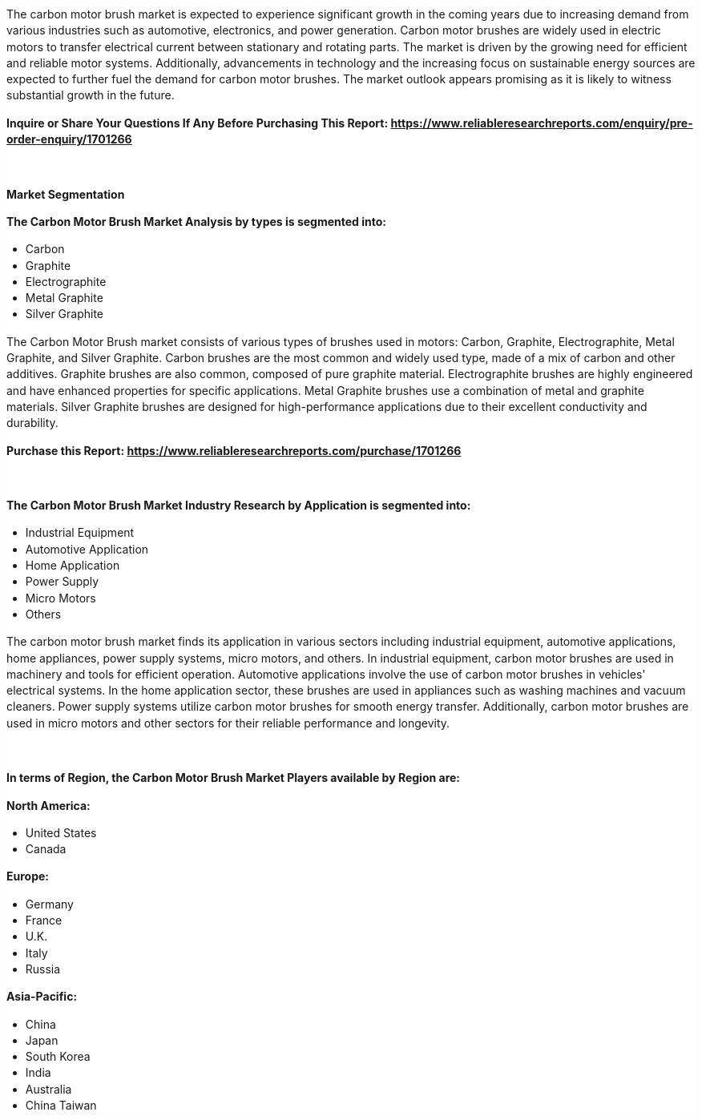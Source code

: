 <p><p>The carbon motor brush market is expected to experience significant growth in the coming years due to increasing demand from various industries such as automotive, electronics, and power generation. Carbon motor brushes are widely used in electric motors to transfer electrical current between stationary and rotating parts. The market is driven by the growing need for efficient and reliable motor systems. Additionally, advancements in technology and the increasing focus on sustainable energy sources are expected to further fuel the demand for carbon motor brushes. The market outlook appears promising as it is likely to witness substantial growth in the future.</p></p>
<p><strong>Inquire or Share Your Questions If Any Before Purchasing This Report: <a href="https://www.reliableresearchreports.com/enquiry/pre-order-enquiry/1701266">https://www.reliableresearchreports.com/enquiry/pre-order-enquiry/1701266</a></strong></p>
<p>&nbsp;</p>
<p><strong>Market Segmentation</strong></p>
<p><strong>The Carbon Motor Brush Market Analysis by types is segmented into:</strong></p>
<p><ul><li>Carbon</li><li>Graphite</li><li>Electrographite</li><li>Metal Graphite</li><li>Silver Graphite</li></ul></p>
<p><p>The Carbon Motor Brush market consists of various types of brushes used in motors: Carbon, Graphite, Electrographite, Metal Graphite, and Silver Graphite. Carbon brushes are the most common and widely used type, made of a mix of carbon and other additives. Graphite brushes are also common, composed of pure graphite material. Electrographite brushes are highly engineered and have enhanced properties for specific applications. Metal Graphite brushes use a combination of metal and graphite materials. Silver Graphite brushes are designed for high-performance applications due to their excellent conductivity and durability.</p></p>
<p><strong>Purchase this Report:&nbsp;<a href="https://www.reliableresearchreports.com/purchase/1701266">https://www.reliableresearchreports.com/purchase/1701266</a></strong></p>
<p>&nbsp;</p>
<p><strong>The Carbon Motor Brush Market Industry Research by Application is segmented into:</strong></p>
<p><ul><li>Industrial Equipment</li><li>Automotive Application</li><li>Home Application</li><li>Power Supply</li><li>Micro Motors</li><li>Others</li></ul></p>
<p><p>The carbon motor brush market finds its application in various sectors including industrial equipment, automotive applications, home appliances, power supply systems, micro motors, and others. In industrial equipment, carbon motor brushes are used in machinery and tools for efficient operation. Automotive applications involve the use of carbon motor brushes in vehicles' electrical systems. In the home application sector, these brushes are used in appliances such as washing machines and vacuum cleaners. Power supply systems utilize carbon motor brushes for smooth energy transfer. Additionally, carbon motor brushes are used in micro motors and other sectors for their reliable performance and longevity.</p></p>
<p>&nbsp;</p>
<p><strong>In terms of Region, the Carbon Motor Brush Market Players available by Region are:</strong></p>
<p>
    <p> <strong> North America: </strong>
        <ul>
            <li>United States</li>
            <li>Canada</li>
        </ul>
        </p> 
    <p> <strong> Europe: </strong>
        <ul>
            <li>Germany</li>
            <li>France</li>
            <li>U.K.</li>
            <li>Italy</li>
            <li>Russia</li>
        </ul>
        </p> 
    <p> <strong> Asia-Pacific: </strong>
        <ul>
            <li>China</li>
            <li>Japan</li>
            <li>South Korea</li>
            <li>India</li>
            <li>Australia</li>
            <li>China Taiwan</li>